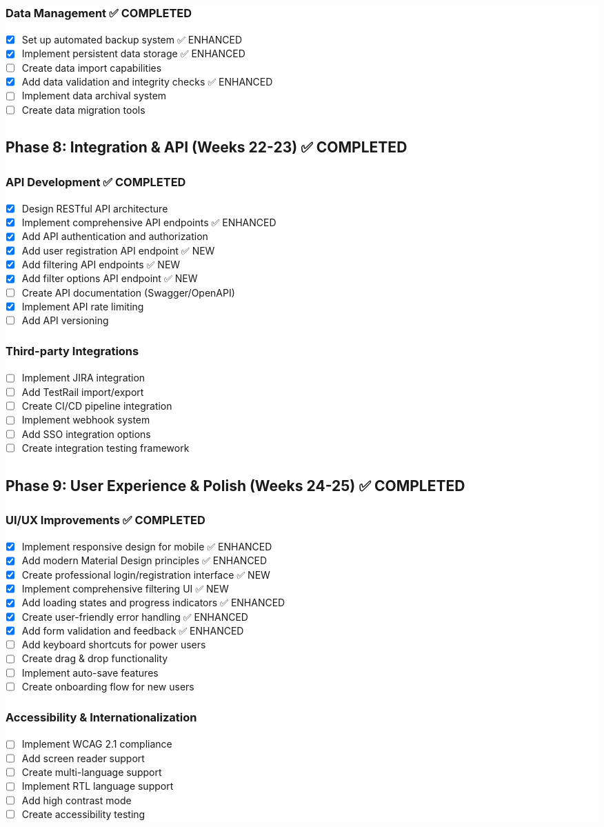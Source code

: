 ### Data Management ✅ COMPLETED
- [x] Set up automated backup system ✅ ENHANCED
- [x] Implement persistent data storage ✅ ENHANCED
- [ ] Create data import capabilities
- [x] Add data validation and integrity checks ✅ ENHANCED
- [ ] Implement data archival system
- [ ] Create data migration tools

## Phase 8: Integration & API (Weeks 22-23) ✅ COMPLETED

### API Development ✅ COMPLETED
- [x] Design RESTful API architecture
- [x] Implement comprehensive API endpoints ✅ ENHANCED
- [x] Add API authentication and authorization
- [x] Add user registration API endpoint ✅ NEW
- [x] Add filtering API endpoints ✅ NEW
- [x] Add filter options API endpoint ✅ NEW
- [ ] Create API documentation (Swagger/OpenAPI)
- [x] Implement API rate limiting
- [ ] Add API versioning

### Third-party Integrations
- [ ] Implement JIRA integration
- [ ] Add TestRail import/export
- [ ] Create CI/CD pipeline integration
- [ ] Implement webhook system
- [ ] Add SSO integration options
- [ ] Create integration testing framework

## Phase 9: User Experience & Polish (Weeks 24-25) ✅ COMPLETED

### UI/UX Improvements ✅ COMPLETED
- [x] Implement responsive design for mobile ✅ ENHANCED
- [x] Add modern Material Design principles ✅ ENHANCED
- [x] Create professional login/registration interface ✅ NEW
- [x] Implement comprehensive filtering UI ✅ NEW
- [x] Add loading states and progress indicators ✅ ENHANCED
- [x] Create user-friendly error handling ✅ ENHANCED
- [x] Add form validation and feedback ✅ ENHANCED
- [ ] Add keyboard shortcuts for power users
- [ ] Create drag & drop functionality
- [ ] Implement auto-save features
- [ ] Create onboarding flow for new users

### Accessibility & Internationalization
- [ ] Implement WCAG 2.1 compliance
- [ ] Add screen reader support
- [ ] Create multi-language support
- [ ] Implement RTL language support
- [ ] Add high contrast mode
- [ ] Create accessibility testing
